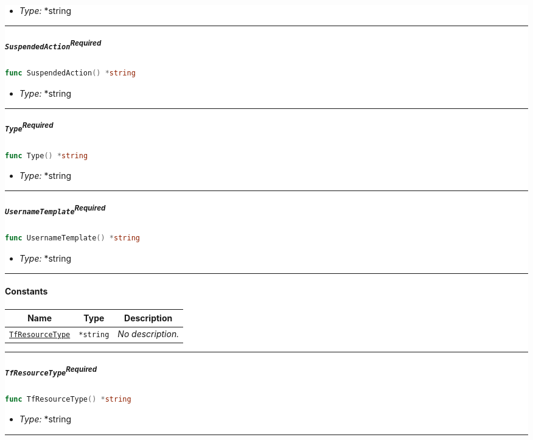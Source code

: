 - *Type:* *string

---

##### `SuspendedAction`<sup>Required</sup> <a name="SuspendedAction" id="@cdktf/provider-okta.idpSocial.IdpSocial.property.suspendedAction"></a>

```go
func SuspendedAction() *string
```

- *Type:* *string

---

##### `Type`<sup>Required</sup> <a name="Type" id="@cdktf/provider-okta.idpSocial.IdpSocial.property.type"></a>

```go
func Type() *string
```

- *Type:* *string

---

##### `UsernameTemplate`<sup>Required</sup> <a name="UsernameTemplate" id="@cdktf/provider-okta.idpSocial.IdpSocial.property.usernameTemplate"></a>

```go
func UsernameTemplate() *string
```

- *Type:* *string

---

#### Constants <a name="Constants" id="Constants"></a>

| **Name** | **Type** | **Description** |
| --- | --- | --- |
| <code><a href="#@cdktf/provider-okta.idpSocial.IdpSocial.property.tfResourceType">TfResourceType</a></code> | <code>*string</code> | *No description.* |

---

##### `TfResourceType`<sup>Required</sup> <a name="TfResourceType" id="@cdktf/provider-okta.idpSocial.IdpSocial.property.tfResourceType"></a>

```go
func TfResourceType() *string
```

- *Type:* *string

---
